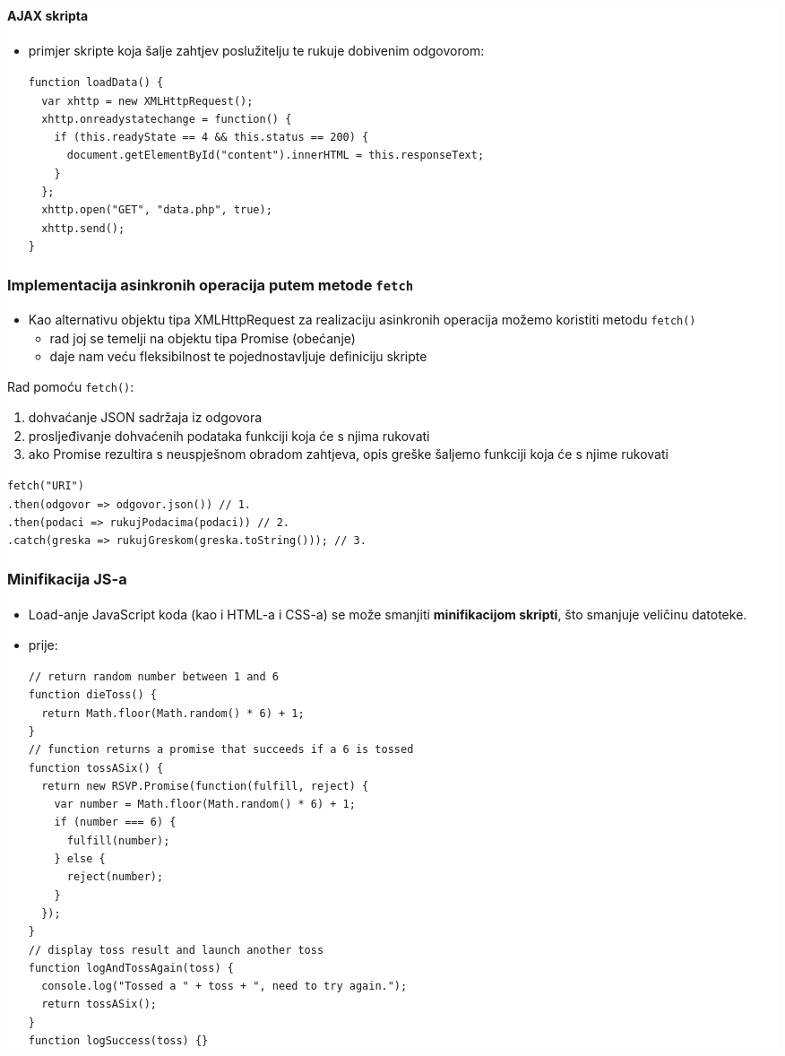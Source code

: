 #### AJAX skripta

* primjer skripte koja šalje zahtjev poslužitelju te rukuje dobivenim odgovorom:

  ```JS
  function loadData() {
    var xhttp = new XMLHttpRequest();
    xhttp.onreadystatechange = function() {
      if (this.readyState == 4 && this.status == 200) {
        document.getElementById("content").innerHTML = this.responseText;
      }
    };
    xhttp.open("GET", "data.php", true);
    xhttp.send();
  }
  ```

### Implementacija asinkronih operacija putem metode `fetch`

* Kao alternativu objektu tipa XMLHttpRequest za realizaciju
asinkronih operacija možemo koristiti metodu `fetch()`
  * rad joj se temelji na objektu tipa Promise (obećanje)
  * daje nam veću fleksibilnost te pojednostavljuje definiciju skripte

Rad pomoću `fetch()`:
1. dohvaćanje JSON sadržaja iz odgovora
2. prosljeđivanje dohvaćenih podataka funkciji koja će s njima rukovati
3. ako Promise rezultira s neuspješnom obradom zahtjeva, opis greške šaljemo funkciji koja će s njime rukovati

```JS
fetch("URI")
.then(odgovor => odgovor.json()) // 1.
.then(podaci => rukujPodacima(podaci)) // 2.
.catch(greska => rukujGreskom(greska.toString())); // 3.
```

### Minifikacija JS-a

* Load-anje JavaScript koda (kao i HTML-a i CSS-a) se može smanjiti **minifikacijom skripti**, što smanjuje veličinu datoteke.

* prije:

  ```JS
  // return random number between 1 and 6
  function dieToss() {
    return Math.floor(Math.random() * 6) + 1;
  }
  // function returns a promise that succeeds if a 6 is tossed
  function tossASix() {
    return new RSVP.Promise(function(fulfill, reject) {
      var number = Math.floor(Math.random() * 6) + 1;
      if (number === 6) {
        fulfill(number);
      } else {
        reject(number);
      }
    });
  }
  // display toss result and launch another toss
  function logAndTossAgain(toss) {
    console.log("Tossed a " + toss + ", need to try again.");
    return tossASix();
  }
  function logSuccess(toss) {}
  ```